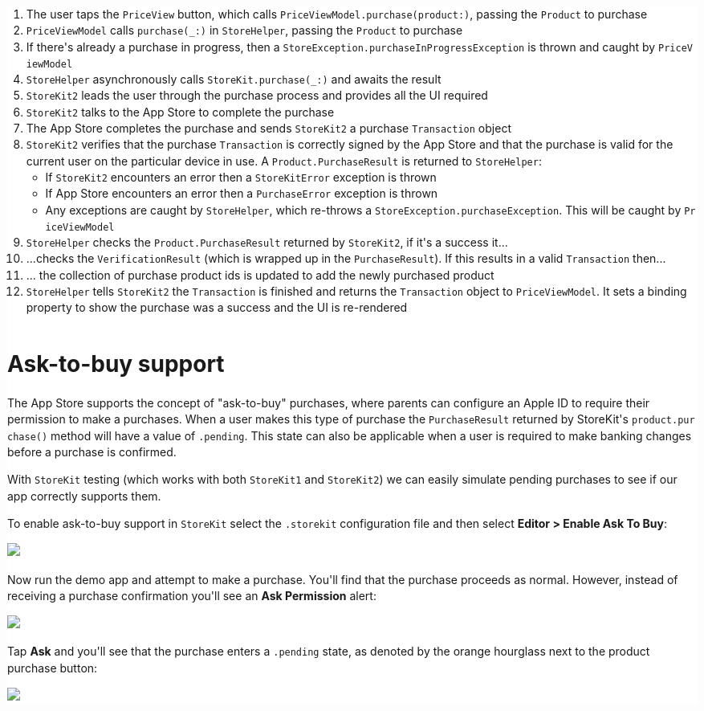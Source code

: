 1. The user taps the `PriceView` button, which calls `PriceViewModel.purchase(product:)`, passing the `Product` to purchase
2. `PriceViewModel` calls `purchase(_:)` in `StoreHelper`, passing the `Product` to purchase
3. If there's already a purchase in progress, then a `StoreException.purchaseInProgressException` is thrown and caught by `PriceViewModel`
4. `StoreHelper` asynchronously calls `StoreKit.purchase(_:)` and awaits the result
5. `StoreKit2` leads the user through the purchase process and provides all the UI required
6. `StoreKit2` talks to the App Store to complete the purchase
7. The App Store completes the purchase and sends `StoreKit2` a purchase `Transaction` object
8. `StoreKit2` verifies that the purchase `Transaction` is correctly signed by the App Store and that the purchase is valid for the current user on the particular device in use. A `Product.PurchaseResult` is returned to `StoreHelper`:
	- If `StoreKit2` encounters an error then a `StoreKitError` exception is thrown
	- If App Store encounters an error then a `PurchaseError`  exception is thrown
	- Any exceptions are caught by `StoreHelper`, which re-throws a `StoreException.purchaseException`. This will be caught by `PriceViewModel`
9. `StoreHelper` checks the `Product.PurchaseResult` returned by `StoreKit2`, if it's a success it...
10. ...checks the `VerificationResult` (which is wrapped up in the `PurchaseResult`). If this results in a valid `Transaction` then...
11. ... the collection of purchase product ids is updated to add the newly purchased product
12. `StoreHelper` tells `StoreKit2` the `Transaction` is finished and returns the `Transaction` object to `PriceViewModel`. It sets a binding property to show the purchase was a success and the UI is re-rendered

# Ask-to-buy support
The App Store supports the concept of "ask-to-buy" purchases, where parents can configure an Apple ID to require their permission to make a purchases. 
When a user makes this type of purchase the `PurchaseResult` returned by StoreKit's `product.purchase()` method will have a value of `.pending`. This
state can also be applicable when a user is required to make banking changes before a purchase is confirmed.

With `StoreKit` testing (which works with both `StoreKit1` and `StoreKit2`) we can easily simulate pending purchases to see if our app correctly supports them.

To enable ask-to-buy support in `StoreKit` select the `.storekit` configuration file and then select **Editor > Enable Ask To Buy**:

![](./assets/StoreHelperDemo17.png)

Now run the demo app and attempt to make a purchase. You'll find that the purchase proceeds as normal. 
However, instead of receiving a purchase confirmation you'll see an **Ask Permission** alert:

![](./assets/StoreHelperDemo17b.png)

Tap **Ask** and you'll see that the purchase enters a `.pending` state, as denoted by the orange hourglass next to the product purchase button:

![](./assets/StoreHelperDemo18.png)
